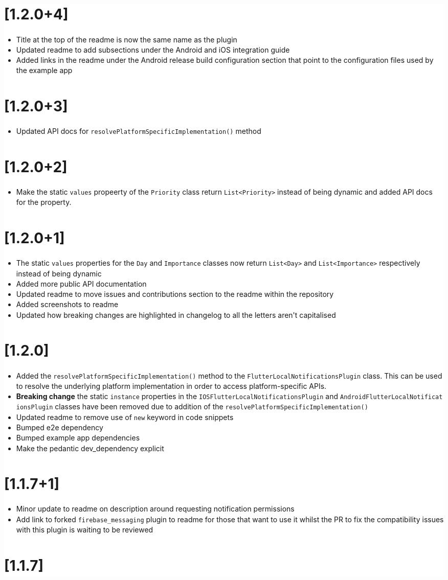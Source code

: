 # [1.2.0+4]

* Title at the top of the readme is now the same name as the plugin
* Updated readme to add subsections under the Android and iOS integration guide
* Added links in the readme under the Android release build configuration section that point to the configuration files used by the example app

# [1.2.0+3]

* Updated API docs for `resolvePlatformSpecificImplementation()` method

# [1.2.0+2]

* Make the static `values` propeerty of the `Priority` class return `List<Priority>` instead of being dynamic and added API docs for the property.

# [1.2.0+1]

* The static `values` properties for the `Day` and `Importance` classes now return `List<Day>` and `List<Importance>` respectively instead of being dynamic
* Added more public API documentation
* Updated readme to move issues and contributions section to the readme within the repository
* Added screenshots to readme
* Updated how breaking changes are highlighted in changelog to all the letters aren't capitalised

# [1.2.0]

* Added the `resolvePlatformSpecificImplementation()` method to the `FlutterLocalNotificationsPlugin` class. This can be used to resolve the underlying platform implementation in order to access platform-specific APIs.
* **Breaking change** the static `instance` properties in the `IOSFlutterLocalNotificationsPlugin` and `AndroidFlutterLocalNotificationsPlugin` classes have been removed due to addition of the `resolvePlatformSpecificImplementation()`
* Updated readme to remove use of `new` keyword in code snippets
* Bumped e2e dependency
* Bumped example app dependencies
* Make the pedantic dev_dependency explicit

# [1.1.7+1]

* Minor update to readme on description around requesting notification permissions
* Add link to forked `firebase_messaging` plugin to readme for those that want to use it whilst the PR to fix the compatibility issues with this plugin is waiting to be reviewed

# [1.1.7]
